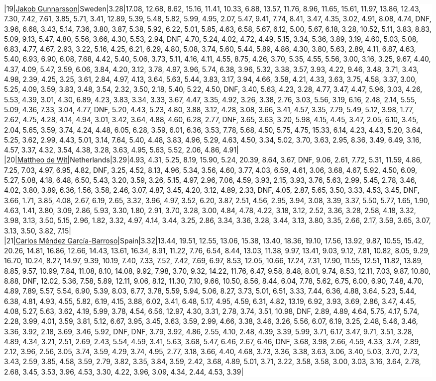 |19|[Jakob Gunnarsson](https://www.worldcubeassociation.org/persons/2015GUNN01)|Sweden|3.28|17.08, 12.68, 8.62, 15.16, 11.41, 10.33, 6.88, 13.57, 11.76, 8.96, 11.65, 15.61, 11.97, 13.86, 12.43, 7.30, 7.42, 7.61, 3.85, 5.71, 3.41, 12.89, 5.39, 5.48, 5.82, 5.99, 4.95, 2.07, 5.47, 9.41, 7.74, 8.41, 3.47, 4.35, 3.02, 4.91, 8.08, 4.74, DNF, 3.96, 6.68, 3.43, 5.14, 7.36, 3.80, 3.87, 5.38, 5.92, 6.22, 5.01, 5.85, 4.63, 6.58, 5.67, 6.12, 5.00, 5.67, 6.18, 3.28, 10.52, 5.11, 3.83, 8.83, 5.09, 9.13, 5.47, 4.80, 5.56, 3.66, 4.30, 5.53, 2.94, DNF, 4.70, 5.24, 4.02, 4.72, 4.49, 5.15, 3.34, 5.36, 3.89, 3.19, 4.60, 5.03, 5.08, 6.83, 4.77, 4.67, 2.93, 3.22, 5.16, 4.25, 6.21, 6.29, 4.80, 5.08, 3.74, 5.60, 5.44, 5.89, 4.86, 4.30, 3.80, 5.63, 2.89, 4.11, 6.87, 4.63, 5.40, 6.93, 6.90, 6.08, 7.68, 4.42, 5.40, 5.06, 3.73, 5.11, 4.16, 4.11, 4.55, 8.75, 4.26, 3.70, 5.35, 4.55, 5.56, 3.00, 3.16, 3.25, 9.67, 4.40, 4.37, 4.09, 5.47, 3.59, 6.06, 3.84, 4.20, 3.12, 3.78, 4.97, 3.96, 5.74, 6.38, 3.96, 5.32, 3.38, 3.57, 3.93, 4.22, 9.46, 3.48, 3.71, 3.43, 4.98, 2.39, 4.25, 3.25, 3.61, 2.84, 4.97, 4.13, 3.64, 5.63, 5.44, 3.83, 3.17, 3.94, 4.66, 3.58, 4.21, 4.33, 3.63, 3.75, 4.58, 3.37, 3.00, 5.25, 4.09, 3.59, 3.83, 3.48, 3.54, 2.32, 3.50, 2.18, 5.40, 5.22, 4.50, DNF, 3.40, 5.63, 4.23, 3.28, 4.77, 3.47, 4.47, 5.96, 3.03, 4.26, 5.53, 4.39, 3.01, 4.30, 6.89, 4.23, 3.83, 3.34, 3.33, 3.67, 4.47, 3.35, 4.92, 3.26, 3.38, 2.76, 3.03, 5.56, 3.19, 6.16, 2.48, 2.14, 5.55, 5.09, 4.36, 7.33, 3.04, 4.77, DNF, 5.20, 4.43, 5.23, 4.80, 3.88, 3.12, 4.28, 3.08, 3.66, 3.41, 4.57, 3.35, 7.79, 5.49, 5.12, 3.98, 1.77, 2.62, 4.75, 4.28, 4.14, 4.94, 3.01, 3.42, 3.64, 4.88, 4.60, 6.28, 2.77, DNF, 3.65, 3.63, 3.20, 5.98, 4.15, 4.45, 3.47, 2.05, 6.10, 3.45, 2.04, 5.65, 3.59, 3.74, 4.24, 4.48, 6.05, 6.28, 3.59, 6.01, 6.36, 3.53, 7.78, 5.68, 4.50, 5.75, 4.75, 15.33, 6.14, 4.23, 4.43, 5.20, 3.64, 5.25, 3.62, 2.99, 4.43, 5.01, 3.14, 7.64, 5.40, 4.48, 3.83, 4.96, 5.29, 4.63, 4.50, 3.34, 5.02, 3.70, 3.63, 2.95, 8.36, 3.49, 6.49, 3.16, 4.57, 3.37, 4.32, 3.54, 4.38, 3.28, 3.63, 4.95, 5.63, 5.52, 2.06, 4.86, 4.91|  
|20|[Mattheo de Wit](https://www.worldcubeassociation.org/persons/2015WITM01)|Netherlands|3.29|4.93, 4.31, 5.25, 8.19, 15.90, 5.24, 20.39, 8.64, 3.67, DNF, 9.06, 2.61, 7.72, 5.31, 11.59, 4.86, 7.25, 7.03, 4.97, 6.95, 4.82, DNF, 3.25, 4.52, 8.13, 4.96, 5.34, 3.56, 4.60, 3.77, 4.03, 6.59, 4.61, 3.06, 3.68, 4.67, 5.92, 4.50, 6.09, 5.27, 5.08, 4.18, 6.48, 6.50, 5.43, 3.20, 3.59, 3.26, 5.15, 4.97, 2.96, 7.06, 4.59, 3.93, 2.15, 3.93, 3.76, 5.63, 2.99, 5.45, 2.78, 3.46, 4.02, 3.80, 3.89, 6.36, 1.56, 3.58, 2.46, 3.07, 4.87, 3.45, 4.20, 3.12, 4.89, 2.33, DNF, 4.05, 2.87, 5.65, 3.50, 3.33, 4.53, 3.45, DNF, 3.66, 1.71, 3.85, 4.08, 2.67, 6.19, 2.65, 3.32, 3.96, 4.97, 3.52, 6.20, 3.87, 2.51, 4.56, 2.95, 3.94, 3.08, 3.39, 3.37, 5.50, 5.77, 1.65, 1.90, 4.63, 1.41, 3.80, 3.09, 2.86, 5.93, 3.30, 1.80, 2.91, 3.70, 3.28, 3.00, 4.84, 4.78, 4.22, 3.18, 3.12, 2.52, 3.36, 3.28, 2.58, 4.18, 3.32, 3.98, 3.13, 3.50, 5.15, 2.96, 1.82, 3.32, 4.97, 4.14, 3.44, 3.25, 2.86, 3.34, 3.36, 3.28, 3.44, 3.13, 3.80, 3.35, 2.66, 2.17, 3.59, 3.65, 3.07, 3.13, 3.50, 3.82, 7.15|  
|21|[Carlos Méndez García-Barroso](https://www.worldcubeassociation.org/persons/2010GARC02)|Spain|3.32|13.44, 19.51, 12.55, 13.06, 15.38, 13.40, 18.36, 19.10, 17.56, 13.92, 9.87, 10.55, 15.42, 20.26, 14.81, 16.86, 12.66, 14.43, 13.61, 16.34, 8.91, 11.22, 7.76, 6.54, 8.44, 13.03, 11.38, 9.97, 13.41, 9.03, 9.12, 7.81, 10.82, 8.05, 9.29, 16.70, 10.24, 8.27, 14.97, 9.39, 10.19, 7.40, 7.33, 7.52, 7.42, 7.69, 6.97, 8.53, 12.05, 10.66, 17.24, 7.31, 17.90, 11.55, 12.51, 11.82, 13.89, 8.85, 9.57, 10.99, 7.84, 11.08, 8.10, 14.08, 9.92, 7.98, 3.70, 9.32, 14.22, 11.76, 6.47, 9.58, 8.48, 8.01, 9.74, 8.53, 12.11, 7.03, 9.87, 10.80, 8.88, DNF, 12.02, 5.36, 7.58, 5.89, 12.11, 9.06, 8.12, 11.30, 7.10, 9.66, 10.50, 8.56, 8.44, 6.04, 7.78, 5.62, 6.75, 6.00, 6.90, 7.48, 4.70, 4.89, 7.89, 5.57, 5.54, 6.90, 5.39, 8.03, 6.77, 3.78, 5.59, 5.94, 5.06, 8.27, 3.73, 5.01, 6.51, 3.33, 7.44, 6.36, 4.88, 3.64, 5.23, 5.44, 6.38, 4.81, 4.93, 4.55, 5.82, 6.19, 4.15, 3.88, 6.02, 3.41, 6.48, 5.17, 4.95, 4.59, 6.31, 4.82, 13.19, 6.92, 3.93, 3.69, 2.86, 3.47, 4.45, 4.08, 5.27, 5.63, 3.62, 4.19, 5.99, 3.78, 4.54, 6.56, 12.97, 4.30, 3.31, 2.78, 3.74, 3.51, 10.98, DNF, 2.89, 4.89, 4.64, 5.75, 4.17, 5.74, 2.28, 3.99, 4.01, 3.59, 3.81, 5.12, 6.67, 3.95, 3.45, 3.63, 3.59, 2.99, 4.66, 3.38, 3.46, 3.26, 5.56, 6.07, 6.19, 3.25, 2.48, 5.46, 3.46, 3.36, 3.92, 2.18, 3.69, 3.46, 5.92, DNF, DNF, 3.79, 3.92, 4.86, 2.55, 4.10, 2.48, 4.39, 3.39, 5.99, 3.71, 6.17, 3.47, 9.71, 3.51, 3.28, 4.89, 4.34, 3.21, 2.51, 2.69, 2.43, 5.54, 4.59, 3.41, 5.63, 3.68, 5.47, 6.46, 2.67, 6.46, DNF, 3.68, 3.98, 2.66, 4.59, 4.33, 3.74, 2.89, 2.12, 3.96, 2.56, 3.05, 3.74, 3.59, 4.29, 3.74, 4.95, 2.77, 3.18, 3.66, 4.40, 4.68, 3.73, 3.36, 3.38, 3.63, 3.06, 3.40, 5.03, 3.70, 2.73, 3.43, 2.59, 3.85, 4.58, 3.59, 2.79, 3.82, 3.35, 3.84, 3.59, 2.42, 3.68, 4.89, 5.01, 3.71, 3.22, 3.58, 3.58, 3.00, 3.03, 3.16, 3.64, 2.78, 2.68, 3.45, 3.53, 3.96, 4.53, 3.30, 4.22, 3.96, 3.09, 4.34, 2.44, 4.53, 3.39|  
